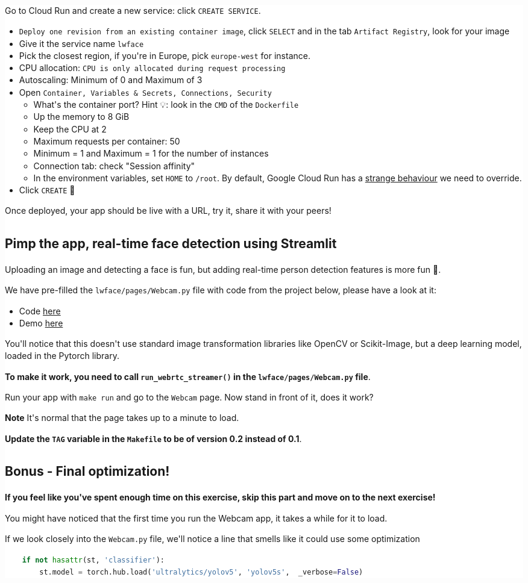 Go to Cloud Run and create a new service: click `CREATE SERVICE`.

- `Deploy one revision from an existing container image`, click `SELECT` and in the tab `Artifact Registry`, look for your image
- Give it the service name `lwface`
- Pick the closest region, if you're in Europe, pick `europe-west` for instance.
- CPU allocation: `CPU is only allocated during request processing`
- Autoscaling: Minimum of 0 and Maximum of 3
- Open `Container, Variables & Secrets, Connections, Security`
  - What's the container port? Hint 💡: look in the `CMD` of the `Dockerfile`
  - Up the memory to 8 GiB
  - Keep the CPU at 2
  - Maximum requests per container: 50
  - Minimum = 1 and Maximum = 1 for the number of instances
  - Connection tab: check "Session affinity"
  - In the environment variables, set `HOME` to `/root`. By default, Google Cloud Run has a [strange behaviour](https://chanind.github.io/2021/09/27/cloud-run-home-env-change.html) we need to override.
- Click `CREATE` 🚀

Once deployed, your app should be live with a URL, try it, share it with your peers!

## Pimp the app, real-time face detection using Streamlit

Uploading an image and detecting a face is fun, but adding real-time person detection features is more fun 🎥.

We have pre-filled the `lwface/pages/Webcam.py` file with code from the project below, please have a look at it:

- Code [here](https://github.com/nicolalandro/yolov5_streamlit)
- Demo [here](https://share.streamlit.io/nicolalandro/yolov5_streamlit/main)

You'll notice that this doesn't use standard image transformation libraries like OpenCV or Scikit-Image, but a deep learning model, loaded in the Pytorch library.

**To make it work, you need to call `run_webrtc_streamer()` in the `lwface/pages/Webcam.py` file**.

Run your app with `make run` and go to the `Webcam` page. Now stand in front of it, does it work?

**Note** It's normal that the page takes up to a minute to load.

**Update the `TAG` variable in the `Makefile` to be of version 0.2 instead of 0.1**.

## Bonus - Final optimization!

**If you feel like you've spent enough time on this exercise, skip this part and move on to the next exercise!**

You might have noticed that the first time you run the Webcam app, it takes a while for it to load.

If we look closely into the `Webcam.py` file, we'll notice a line that smells like it could use some optimization

```python
    if not hasattr(st, 'classifier'):
        st.model = torch.hub.load('ultralytics/yolov5', 'yolov5s',  _verbose=False)
```
